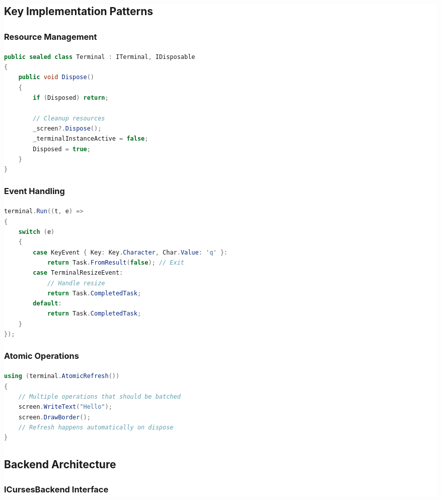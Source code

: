 ## Key Implementation Patterns

### Resource Management

```csharp
public sealed class Terminal : ITerminal, IDisposable
{
    public void Dispose()
    {
        if (Disposed) return;

        // Cleanup resources
        _screen?.Dispose();
        _terminalInstanceActive = false;
        Disposed = true;
    }
}
```

### Event Handling

```csharp
terminal.Run((t, e) =>
{
    switch (e)
    {
        case KeyEvent { Key: Key.Character, Char.Value: 'q' }:
            return Task.FromResult(false); // Exit
        case TerminalResizeEvent:
            // Handle resize
            return Task.CompletedTask;
        default:
            return Task.CompletedTask;
    }
});
```

### Atomic Operations

```csharp
using (terminal.AtomicRefresh())
{
    // Multiple operations that should be batched
    screen.WriteText("Hello");
    screen.DrawBorder();
    // Refresh happens automatically on dispose
}
```

## Backend Architecture

### ICursesBackend Interface
